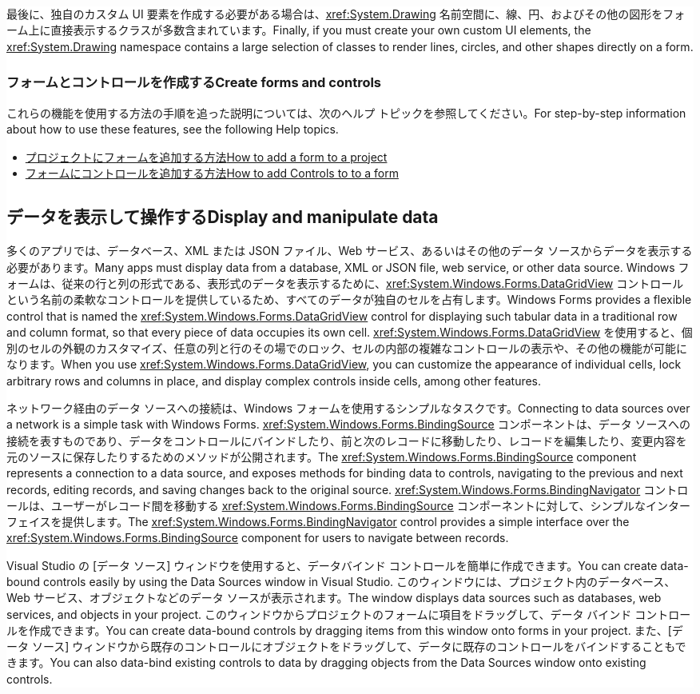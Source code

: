 <span data-ttu-id="21b0f-143">最後に、独自のカスタム UI 要素を作成する必要がある場合は、<xref:System.Drawing> 名前空間に、線、円、およびその他の図形をフォーム上に直接表示するクラスが多数含まれています。</span><span class="sxs-lookup"><span data-stu-id="21b0f-143">Finally, if you must create your own custom UI elements, the <xref:System.Drawing> namespace contains a large selection of classes to render lines, circles, and other shapes directly on a form.</span></span>

### <a name="create-forms-and-controls"></a><span data-ttu-id="21b0f-144">フォームとコントロールを作成する</span><span class="sxs-lookup"><span data-stu-id="21b0f-144">Create forms and controls</span></span>

<span data-ttu-id="21b0f-145">これらの機能を使用する方法の手順を追った説明については、次のヘルプ トピックを参照してください。</span><span class="sxs-lookup"><span data-stu-id="21b0f-145">For step-by-step information about how to use these features, see the following Help topics.</span></span>

- [<span data-ttu-id="21b0f-146">プロジェクトにフォームを追加する方法</span><span class="sxs-lookup"><span data-stu-id="21b0f-146">How to add a form to a project</span></span>](../forms/how-to-add.md)
- [<span data-ttu-id="21b0f-147">フォームにコントロールを追加する方法</span><span class="sxs-lookup"><span data-stu-id="21b0f-147">How to add Controls to to a form</span></span>](../controls/how-to-add-to-a-form.md)



## <a name="display-and-manipulate-data"></a><span data-ttu-id="21b0f-148">データを表示して操作する</span><span class="sxs-lookup"><span data-stu-id="21b0f-148">Display and manipulate data</span></span>

<span data-ttu-id="21b0f-149">多くのアプリでは、データベース、XML または JSON ファイル、Web サービス、あるいはその他のデータ ソースからデータを表示する必要があります。</span><span class="sxs-lookup"><span data-stu-id="21b0f-149">Many apps must display data from a database, XML or JSON file, web service, or other data source.</span></span> <span data-ttu-id="21b0f-150">Windows フォームは、従来の行と列の形式である、表形式のデータを表示するために、<xref:System.Windows.Forms.DataGridView> コントロールという名前の柔軟なコントロールを提供しているため、すべてのデータが独自のセルを占有します。</span><span class="sxs-lookup"><span data-stu-id="21b0f-150">Windows Forms provides a flexible control that is named the <xref:System.Windows.Forms.DataGridView> control for displaying such tabular data in a traditional row and column format, so that every piece of data occupies its own cell.</span></span> <span data-ttu-id="21b0f-151"><xref:System.Windows.Forms.DataGridView> を使用すると、個別のセルの外観のカスタマイズ、任意の列と行のその場でのロック、セルの内部の複雑なコントロールの表示や、その他の機能が可能になります。</span><span class="sxs-lookup"><span data-stu-id="21b0f-151">When you use <xref:System.Windows.Forms.DataGridView>, you can customize the appearance of individual cells, lock arbitrary rows and columns in place, and display complex controls inside cells, among other features.</span></span>

<span data-ttu-id="21b0f-152">ネットワーク経由のデータ ソースへの接続は、Windows フォームを使用するシンプルなタスクです。</span><span class="sxs-lookup"><span data-stu-id="21b0f-152">Connecting to data sources over a network is a simple task with Windows Forms.</span></span> <span data-ttu-id="21b0f-153"><xref:System.Windows.Forms.BindingSource> コンポーネントは、データ ソースへの接続を表すものであり、データをコントロールにバインドしたり、前と次のレコードに移動したり、レコードを編集したり、変更内容を元のソースに保存したりするためのメソッドが公開されます。</span><span class="sxs-lookup"><span data-stu-id="21b0f-153">The <xref:System.Windows.Forms.BindingSource> component represents a connection to a data source, and exposes methods for binding data to controls, navigating to the previous and next records, editing records, and saving changes back to the original source.</span></span> <span data-ttu-id="21b0f-154"><xref:System.Windows.Forms.BindingNavigator> コントロールは、ユーザーがレコード間を移動する <xref:System.Windows.Forms.BindingSource> コンポーネントに対して、シンプルなインターフェイスを提供します。</span><span class="sxs-lookup"><span data-stu-id="21b0f-154">The <xref:System.Windows.Forms.BindingNavigator> control provides a simple interface over the <xref:System.Windows.Forms.BindingSource> component for users to navigate between records.</span></span>

<span data-ttu-id="21b0f-155">Visual Studio の [データ ソース] ウィンドウを使用すると、データバインド コントロールを簡単に作成できます。</span><span class="sxs-lookup"><span data-stu-id="21b0f-155">You can create data-bound controls easily by using the Data Sources window in Visual Studio.</span></span> <span data-ttu-id="21b0f-156">このウィンドウには、プロジェクト内のデータベース、Web サービス、オブジェクトなどのデータ ソースが表示されます。</span><span class="sxs-lookup"><span data-stu-id="21b0f-156">The window displays data sources such as databases, web services, and objects in your project.</span></span> <span data-ttu-id="21b0f-157">このウィンドウからプロジェクトのフォームに項目をドラッグして、データ バインド コントロールを作成できます。</span><span class="sxs-lookup"><span data-stu-id="21b0f-157">You can create data-bound controls by dragging items from this window onto forms in your project.</span></span> <span data-ttu-id="21b0f-158">また、[データ ソース] ウィンドウから既存のコントロールにオブジェクトをドラッグして、データに既存のコントロールをバインドすることもできます。</span><span class="sxs-lookup"><span data-stu-id="21b0f-158">You can also data-bind existing controls to data by dragging objects from the Data Sources window onto existing controls.</span></span>
